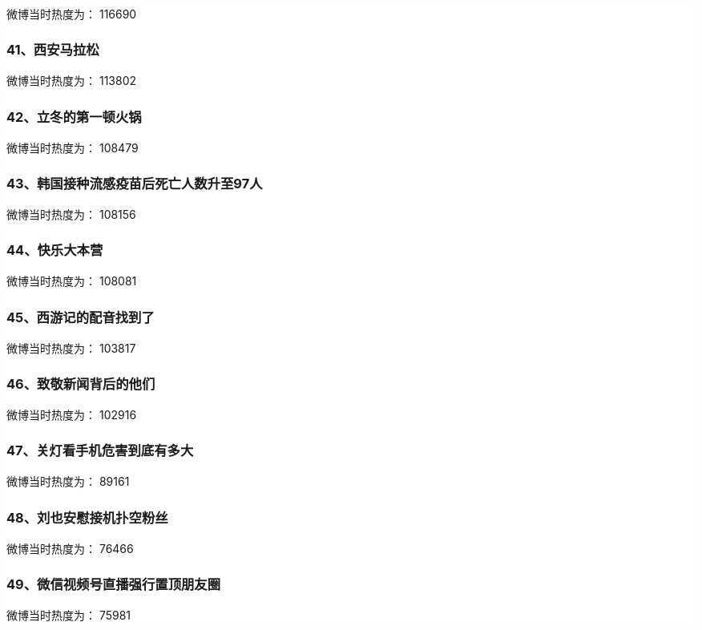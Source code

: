 微博当时热度为： 116690

### 41、西安马拉松

微博当时热度为： 113802

### 42、立冬的第一顿火锅

微博当时热度为： 108479

### 43、韩国接种流感疫苗后死亡人数升至97人

微博当时热度为： 108156

### 44、快乐大本营

微博当时热度为： 108081

### 45、西游记的配音找到了

微博当时热度为： 103817

### 46、致敬新闻背后的他们

微博当时热度为： 102916

### 47、关灯看手机危害到底有多大

微博当时热度为： 89161

### 48、刘也安慰接机扑空粉丝

微博当时热度为： 76466

### 49、微信视频号直播强行置顶朋友圈

微博当时热度为： 75981

